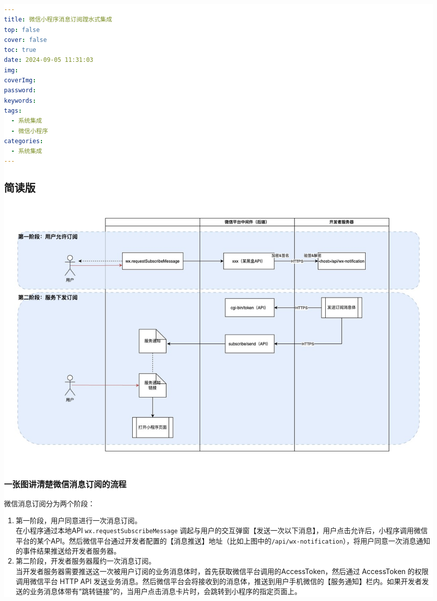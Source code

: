 ```yaml
---
title: 微信小程序消息订阅蹚水式集成
top: false
cover: false
toc: true
date: 2024-09-05 11:31:03
img: 
coverImg: 
password: 
keywords: 
tags:
  - 系统集成
  - 微信小程序
categories:
  - 系统集成
---
```


## 简读版
![消息订阅过程](微信小程序消息订阅蹚水式集成/wx-subscription.jpg)

### 一张图讲清楚微信消息订阅的流程  
微信消息订阅分为两个阶段：  
1. 第一阶段，用户同意进行一次消息订阅。  
   在小程序通过本地API `wx.requestSubscribeMessage` 调起与用户的交互弹窗【发送一次以下消息】，用户点击允许后，小程序调用微信平台的某个API。然后微信平台通过开发者配置的【消息推送】地址（比如上图中的`/api/wx-notification`），将用户同意一次消息通知的事件结果推送给开发者服务器。  
2. 第二阶段，开发者服务器履约一次消息订阅。  
   当开发者服务器需要推送这一次被用户订阅的业务消息体时，首先获取微信平台调用的AccessToken，然后通过 AccessToken 的权限调用微信平台 HTTP API 发送业务消息。然后微信平台会将接收到的消息体，推送到用户手机微信的【服务通知】栏内。如果开发者发送的业务消息体带有“跳转链接”的，当用户点击消息卡片时，会跳转到小程序的指定页面上。  
